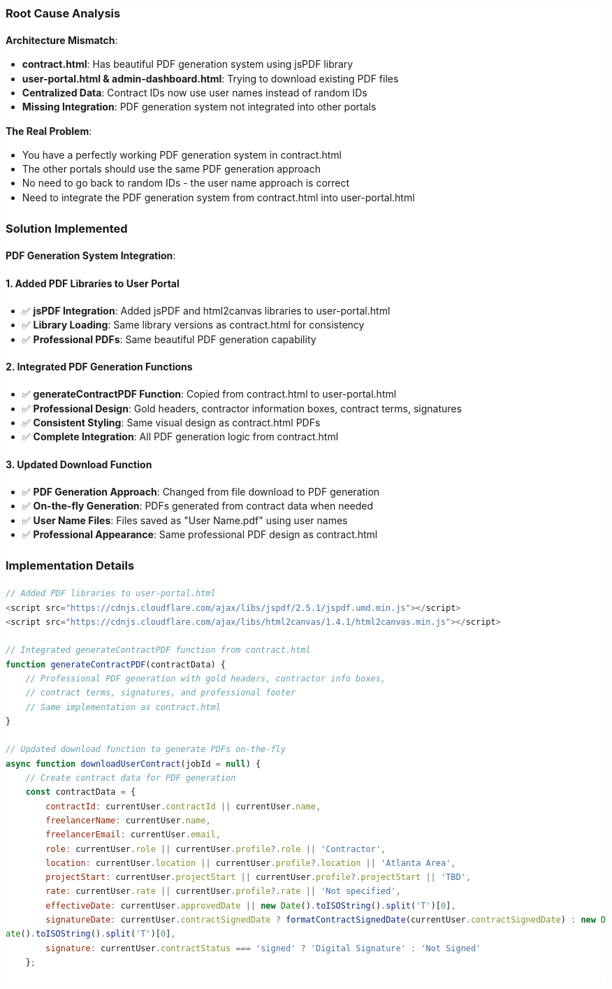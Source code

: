 ### Root Cause Analysis
**Architecture Mismatch**:
- **contract.html**: Has beautiful PDF generation system using jsPDF library
- **user-portal.html & admin-dashboard.html**: Trying to download existing PDF files
- **Centralized Data**: Contract IDs now use user names instead of random IDs
- **Missing Integration**: PDF generation system not integrated into other portals

**The Real Problem**:
- You have a perfectly working PDF generation system in contract.html
- The other portals should use the same PDF generation approach
- No need to go back to random IDs - the user name approach is correct
- Need to integrate the PDF generation system from contract.html into user-portal.html

### Solution Implemented
**PDF Generation System Integration**:

#### **1. Added PDF Libraries to User Portal**
- ✅ **jsPDF Integration**: Added jsPDF and html2canvas libraries to user-portal.html
- ✅ **Library Loading**: Same library versions as contract.html for consistency
- ✅ **Professional PDFs**: Same beautiful PDF generation capability

#### **2. Integrated PDF Generation Functions**
- ✅ **generateContractPDF Function**: Copied from contract.html to user-portal.html
- ✅ **Professional Design**: Gold headers, contractor information boxes, contract terms, signatures
- ✅ **Consistent Styling**: Same visual design as contract.html PDFs
- ✅ **Complete Integration**: All PDF generation logic from contract.html

#### **3. Updated Download Function**
- ✅ **PDF Generation Approach**: Changed from file download to PDF generation
- ✅ **On-the-fly Generation**: PDFs generated from contract data when needed
- ✅ **User Name Files**: Files saved as "User Name.pdf" using user names
- ✅ **Professional Appearance**: Same professional PDF design as contract.html

### Implementation Details
```javascript
// Added PDF libraries to user-portal.html
<script src="https://cdnjs.cloudflare.com/ajax/libs/jspdf/2.5.1/jspdf.umd.min.js"></script>
<script src="https://cdnjs.cloudflare.com/ajax/libs/html2canvas/1.4.1/html2canvas.min.js"></script>

// Integrated generateContractPDF function from contract.html
function generateContractPDF(contractData) {
    // Professional PDF generation with gold headers, contractor info boxes,
    // contract terms, signatures, and professional footer
    // Same implementation as contract.html
}

// Updated download function to generate PDFs on-the-fly
async function downloadUserContract(jobId = null) {
    // Create contract data for PDF generation
    const contractData = {
        contractId: currentUser.contractId || currentUser.name,
        freelancerName: currentUser.name,
        freelancerEmail: currentUser.email,
        role: currentUser.role || currentUser.profile?.role || 'Contractor',
        location: currentUser.location || currentUser.profile?.location || 'Atlanta Area',
        projectStart: currentUser.projectStart || currentUser.profile?.projectStart || 'TBD',
        rate: currentUser.rate || currentUser.profile?.rate || 'Not specified',
        effectiveDate: currentUser.approvedDate || new Date().toISOString().split('T')[0],
        signatureDate: currentUser.contractSignedDate ? formatContractSignedDate(currentUser.contractSignedDate) : new Date().toISOString().split('T')[0],
        signature: currentUser.contractStatus === 'signed' ? 'Digital Signature' : 'Not Signed'
    };
    
```